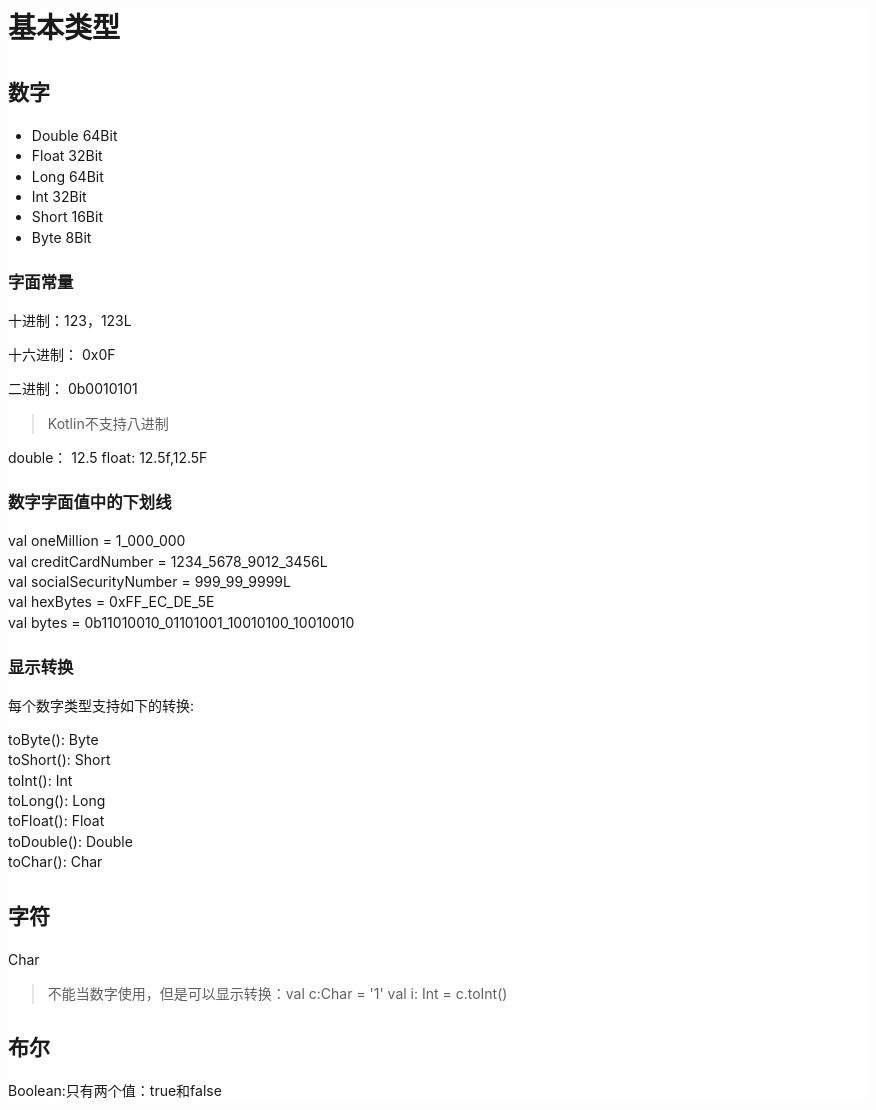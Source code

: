 # 基本类型

## 数字

* Double   64Bit
* Float    32Bit
* Long     64Bit
* Int      32Bit
* Short    16Bit
* Byte     8Bit

### 字面常量

十进制：123，123L

十六进制： 0x0F

二进制： 0b0010101

> Kotlin不支持八进制

double： 12.5
float: 12.5f,12.5F

### 数字字面值中的下划线

val oneMillion = 1_000_000  
val creditCardNumber = 1234_5678_9012_3456L  
val socialSecurityNumber = 999_99_9999L  
val hexBytes = 0xFF_EC_DE_5E  
val bytes = 0b11010010_01101001_10010100_10010010  

### 显示转换

每个数字类型支持如下的转换:

toByte(): Byte  
toShort(): Short  
toInt(): Int  
toLong(): Long  
toFloat(): Float  
toDouble(): Double  
toChar(): Char  

## 字符

Char
> 不能当数字使用，但是可以显示转换：val c:Char = '1'  val i: Int = c.toInt()

## 布尔
Boolean:只有两个值：true和false
